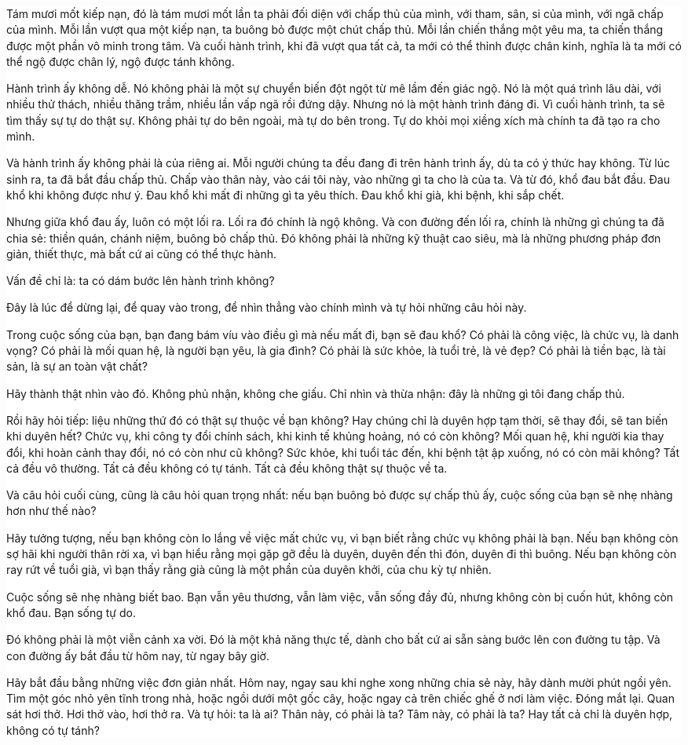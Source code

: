 Tám mươi mốt kiếp nạn, đó là tám mươi mốt lần ta phải đối diện với chấp thủ của mình, với tham, sân, si của mình, với ngã chấp của mình. Mỗi lần vượt qua một kiếp nạn, ta buông bỏ được một chút chấp thủ. Mỗi lần chiến thắng một yêu ma, ta chiến thắng được một phần vô minh trong tâm. Và cuối hành trình, khi đã vượt qua tất cả, ta mới có thể thỉnh được chân kinh, nghĩa là ta mới có thể ngộ được chân lý, ngộ được tánh không.

Hành trình ấy không dễ. Nó không phải là một sự chuyển biến đột ngột từ mê lầm đến giác ngộ. Nó là một quá trình lâu dài, với nhiều thử thách, nhiều thăng trầm, nhiều lần vấp ngã rồi đứng dậy. Nhưng nó là một hành trình đáng đi. Vì cuối hành trình, ta sẽ tìm thấy sự tự do thật sự. Không phải tự do bên ngoài, mà tự do bên trong. Tự do khỏi mọi xiềng xích mà chính ta đã tạo ra cho mình.

Và hành trình ấy không phải là của riêng ai. Mỗi người chúng ta đều đang đi trên hành trình ấy, dù ta có ý thức hay không. Từ lúc sinh ra, ta đã bắt đầu chấp thủ. Chấp vào thân này, vào cái tôi này, vào những gì ta cho là của ta. Và từ đó, khổ đau bắt đầu. Đau khổ khi không được như ý. Đau khổ khi mất đi những gì ta yêu thích. Đau khổ khi già, khi bệnh, khi sắp chết.

Nhưng giữa khổ đau ấy, luôn có một lối ra. Lối ra đó chính là ngộ không. Và con đường đến lối ra, chính là những gì chúng ta đã chia sẻ: thiền quán, chánh niệm, buông bỏ chấp thủ. Đó không phải là những kỹ thuật cao siêu, mà là những phương pháp đơn giản, thiết thực, mà bất cứ ai cũng có thể thực hành.

Vấn đề chỉ là: ta có dám bước lên hành trình không?

Đây là lúc để dừng lại, để quay vào trong, để nhìn thẳng vào chính mình và tự hỏi những câu hỏi này.

Trong cuộc sống của bạn, bạn đang bám víu vào điều gì mà nếu mất đi, bạn sẽ đau khổ? Có phải là công việc, là chức vụ, là danh vọng? Có phải là mối quan hệ, là người bạn yêu, là gia đình? Có phải là sức khỏe, là tuổi trẻ, là vẻ đẹp? Có phải là tiền bạc, là tài sản, là sự an toàn vật chất?

Hãy thành thật nhìn vào đó. Không phủ nhận, không che giấu. Chỉ nhìn và thừa nhận: đây là những gì tôi đang chấp thủ.

Rồi hãy hỏi tiếp: liệu những thứ đó có thật sự thuộc về bạn không? Hay chúng chỉ là duyên hợp tạm thời, sẽ thay đổi, sẽ tan biến khi duyên hết? Chức vụ, khi công ty đổi chính sách, khi kinh tế khủng hoảng, nó có còn không? Mối quan hệ, khi người kia thay đổi, khi hoàn cảnh thay đổi, nó có còn như cũ không? Sức khỏe, khi tuổi tác đến, khi bệnh tật ập xuống, nó có còn mãi không? Tất cả đều vô thường. Tất cả đều không có tự tánh. Tất cả đều không thật sự thuộc về ta.

Và câu hỏi cuối cùng, cũng là câu hỏi quan trọng nhất: nếu bạn buông bỏ được sự chấp thủ ấy, cuộc sống của bạn sẽ nhẹ nhàng hơn như thế nào?

Hãy tưởng tượng, nếu bạn không còn lo lắng về việc mất chức vụ, vì bạn biết rằng chức vụ không phải là bạn. Nếu bạn không còn sợ hãi khi người thân rời xa, vì bạn hiểu rằng mọi gặp gỡ đều là duyên, duyên đến thì đón, duyên đi thì buông. Nếu bạn không còn ray rứt về tuổi già, vì bạn thấy rằng già cũng là một phần của duyên khởi, của chu kỳ tự nhiên.

Cuộc sống sẽ nhẹ nhàng biết bao. Bạn vẫn yêu thương, vẫn làm việc, vẫn sống đầy đủ, nhưng không còn bị cuốn hút, không còn khổ đau. Bạn sống tự do.

Đó không phải là một viễn cảnh xa vời. Đó là một khả năng thực tế, dành cho bất cứ ai sẵn sàng bước lên con đường tu tập. Và con đường ấy bắt đầu từ hôm nay, từ ngay bây giờ.

Hãy bắt đầu bằng những việc đơn giản nhất. Hôm nay, ngay sau khi nghe xong những chia sẻ này, hãy dành mười phút ngồi yên. Tìm một góc nhỏ yên tĩnh trong nhà, hoặc ngồi dưới một gốc cây, hoặc ngay cả trên chiếc ghế ở nơi làm việc. Đóng mắt lại. Quan sát hơi thở. Hơi thở vào, hơi thở ra. Và tự hỏi: ta là ai? Thân này, có phải là ta? Tâm này, có phải là ta? Hay tất cả chỉ là duyên hợp, không có tự tánh?
